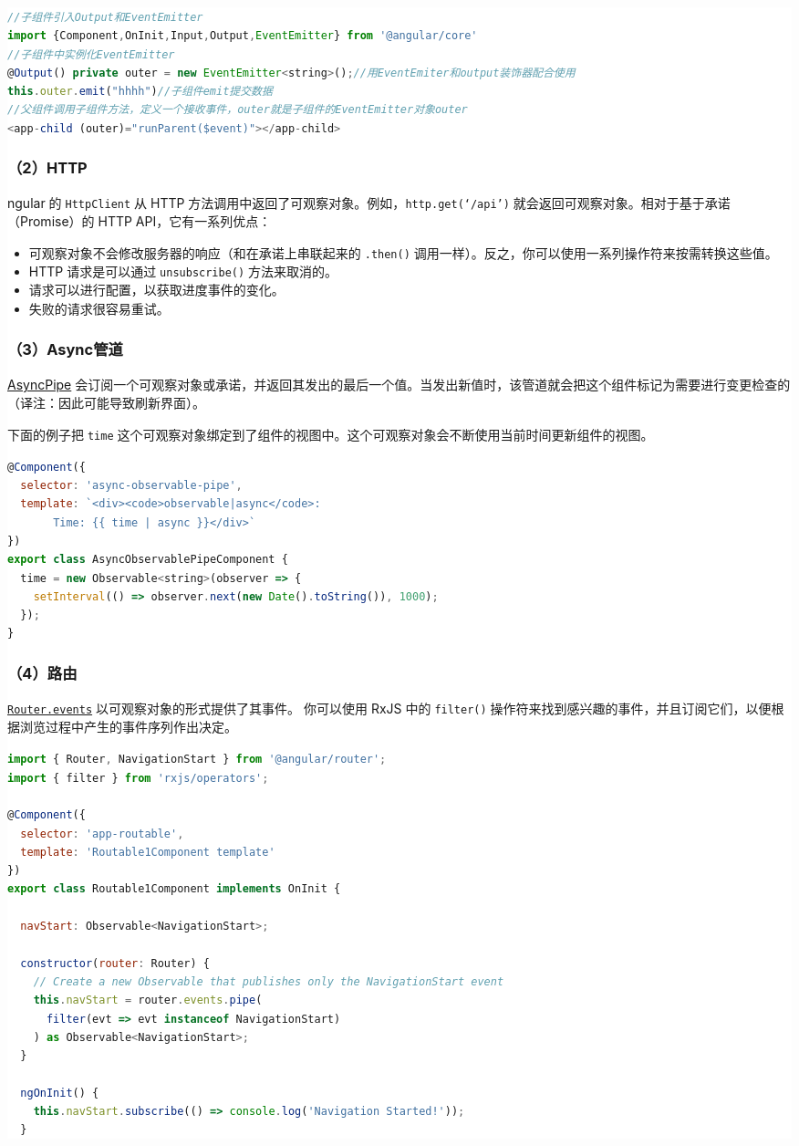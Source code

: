 ```js
//子组件引入Output和EventEmitter
import {Component,OnInit,Input,Output,EventEmitter} from '@angular/core'
//子组件中实例化EventEmitter
@Output() private outer = new EventEmitter<string>();//用EventEmiter和output装饰器配合使用
this.outer.emit("hhhh")//子组件emit提交数据
//父组件调用子组件方法，定义一个接收事件，outer就是子组件的EventEmitter对象outer
<app-child (outer)="runParent($event)"></app-child>
```

### （2）HTTP

ngular 的 `HttpClient` 从 HTTP 方法调用中返回了可观察对象。例如，`http.get(‘/api’)` 就会返回可观察对象。相对于基于承诺（Promise）的 HTTP API，它有一系列优点：

- 可观察对象不会修改服务器的响应（和在承诺上串联起来的 `.then()` 调用一样）。反之，你可以使用一系列操作符来按需转换这些值。
- HTTP 请求是可以通过 `unsubscribe()` 方法来取消的。
- 请求可以进行配置，以获取进度事件的变化。
- 失败的请求很容易重试。

### （3）Async管道

[AsyncPipe](https://angular.cn/api/common/AsyncPipe) 会订阅一个可观察对象或承诺，并返回其发出的最后一个值。当发出新值时，该管道就会把这个组件标记为需要进行变更检查的（译注：因此可能导致刷新界面）。

下面的例子把 `time` 这个可观察对象绑定到了组件的视图中。这个可观察对象会不断使用当前时间更新组件的视图。

```js
@Component({
  selector: 'async-observable-pipe',
  template: `<div><code>observable|async</code>:
       Time: {{ time | async }}</div>`
})
export class AsyncObservablePipeComponent {
  time = new Observable<string>(observer => {
    setInterval(() => observer.next(new Date().toString()), 1000);
  });
}
```

### （4）路由

[`Router.events`](https://angular.cn/api/router/Router#events) 以可观察对象的形式提供了其事件。 你可以使用 RxJS 中的 `filter()` 操作符来找到感兴趣的事件，并且订阅它们，以便根据浏览过程中产生的事件序列作出决定。

```js
import { Router, NavigationStart } from '@angular/router';
import { filter } from 'rxjs/operators';

@Component({
  selector: 'app-routable',
  template: 'Routable1Component template'
})
export class Routable1Component implements OnInit {

  navStart: Observable<NavigationStart>;

  constructor(router: Router) {
    // Create a new Observable that publishes only the NavigationStart event
    this.navStart = router.events.pipe(
      filter(evt => evt instanceof NavigationStart)
    ) as Observable<NavigationStart>;
  }

  ngOnInit() {
    this.navStart.subscribe(() => console.log('Navigation Started!'));
  }
```